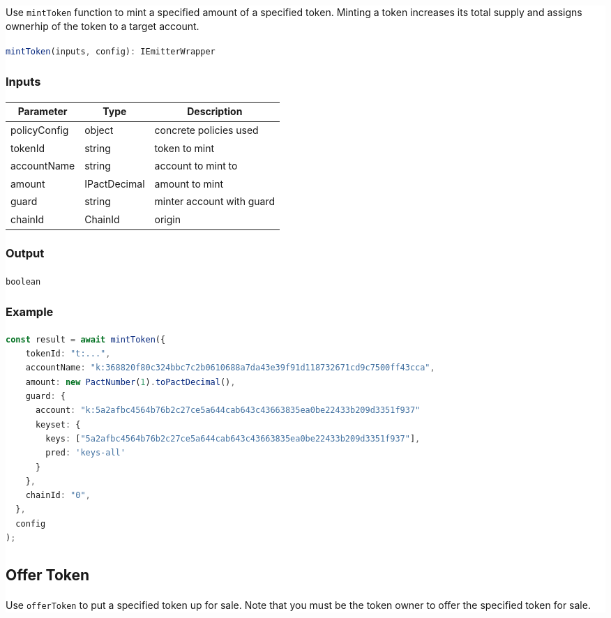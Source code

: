 Use `mintToken` function to mint a specified amount of a specified token.
Minting a token increases its total supply and assigns ownerhip of the token to a target account.

```typescript
mintToken(inputs, config): IEmitterWrapper
```

### Inputs

| Parameter      | Type                      | Description               |
| -------------- | ------------------------- | ------------------------- |
| policyConfig   | object                    | concrete policies used    |
| tokenId        | string                    | token to mint             |
| accountName    | string                    | account to mint to        |
| amount         | IPactDecimal              | amount to mint            |
| guard          | string                    | minter account with guard |
| chainId        | ChainId                   | origin                    |

### Output

```typescript
boolean
```

### Example

```typescript
const result = await mintToken({
    tokenId: "t:...",
    accountName: "k:368820f80c324bbc7c2b0610688a7da43e39f91d118732671cd9c7500ff43cca",
    amount: new PactNumber(1).toPactDecimal(),
    guard: {
      account: "k:5a2afbc4564b76b2c27ce5a644cab643c43663835ea0be22433b209d3351f937"
      keyset: {
        keys: ["5a2afbc4564b76b2c27ce5a644cab643c43663835ea0be22433b209d3351f937"],
        pred: 'keys-all'
      }
    },
    chainId: "0",
  },
  config
);
```


## Offer Token

Use `offerToken` to put a specified token up for sale.
Note that you must be the token owner to offer the specified token for sale.
